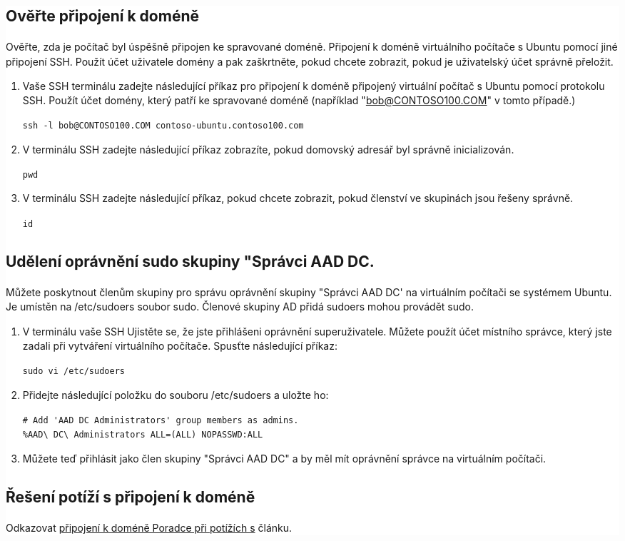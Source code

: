 
## <a name="verify-domain-join"></a>Ověřte připojení k doméně
Ověřte, zda je počítač byl úspěšně připojen ke spravované doméně. Připojení k doméně virtuálního počítače s Ubuntu pomocí jiné připojení SSH. Použít účet uživatele domény a pak zaškrtněte, pokud chcete zobrazit, pokud je uživatelský účet správně přeložit.

1. Vaše SSH terminálu zadejte následující příkaz pro připojení k doméně připojený virtuální počítač s Ubuntu pomocí protokolu SSH. Použít účet domény, který patří ke spravované doméně (například "bob@CONTOSO100.COM" v tomto případě.)
    ```
    ssh -l bob@CONTOSO100.COM contoso-ubuntu.contoso100.com
    ```

2. V terminálu SSH zadejte následující příkaz zobrazíte, pokud domovský adresář byl správně inicializován.
    ```
    pwd
    ```

3. V terminálu SSH zadejte následující příkaz, pokud chcete zobrazit, pokud členství ve skupinách jsou řešeny správně.
    ```
    id
    ```


## <a name="grant-the-aad-dc-administrators-group-sudo-privileges"></a>Udělení oprávnění sudo skupiny "Správci AAD DC.
Můžete poskytnout členům skupiny pro správu oprávnění skupiny "Správci AAD DC' na virtuálním počítači se systémem Ubuntu. Je umístěn na /etc/sudoers soubor sudo. Členové skupiny AD přidá sudoers mohou provádět sudo.

1. V terminálu vaše SSH Ujistěte se, že jste přihlášeni oprávnění superuživatele. Můžete použít účet místního správce, který jste zadali při vytváření virtuálního počítače. Spusťte následující příkaz:
    ```
    sudo vi /etc/sudoers
    ```

2. Přidejte následující položku do souboru /etc/sudoers a uložte ho:
    ```
    # Add 'AAD DC Administrators' group members as admins.
    %AAD\ DC\ Administrators ALL=(ALL) NOPASSWD:ALL
    ```

3. Můžete teď přihlásit jako člen skupiny "Správci AAD DC" a by měl mít oprávnění správce na virtuálním počítači.


## <a name="troubleshooting-domain-join"></a>Řešení potíží s připojení k doméně
Odkazovat [připojení k doméně Poradce při potížích s](join-windows-vm.md#troubleshoot-joining-a-domain) článku.
